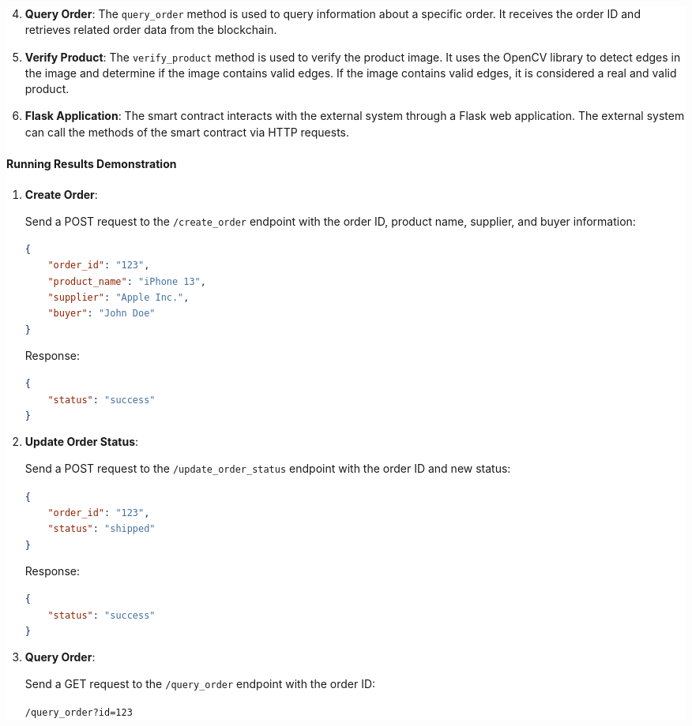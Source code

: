 4. **Query Order**: The `query_order` method is used to query information about a specific order. It receives the order ID and retrieves related order data from the blockchain.

5. **Verify Product**: The `verify_product` method is used to verify the product image. It uses the OpenCV library to detect edges in the image and determine if the image contains valid edges. If the image contains valid edges, it is considered a real and valid product.

6. **Flask Application**: The smart contract interacts with the external system through a Flask web application. The external system can call the methods of the smart contract via HTTP requests.

#### Running Results Demonstration

1. **Create Order**:

   Send a POST request to the `/create_order` endpoint with the order ID, product name, supplier, and buyer information:

   ```json
   {
       "order_id": "123",
       "product_name": "iPhone 13",
       "supplier": "Apple Inc.",
       "buyer": "John Doe"
   }
   ```

   Response:

   ```json
   {
       "status": "success"
   }
   ```

2. **Update Order Status**:

   Send a POST request to the `/update_order_status` endpoint with the order ID and new status:

   ```json
   {
       "order_id": "123",
       "status": "shipped"
   }
   ```

   Response:

   ```json
   {
       "status": "success"
   }
   ```

3. **Query Order**:

   Send a GET request to the `/query_order` endpoint with the order ID:

   ```http
   /query_order?id=123
   ```
